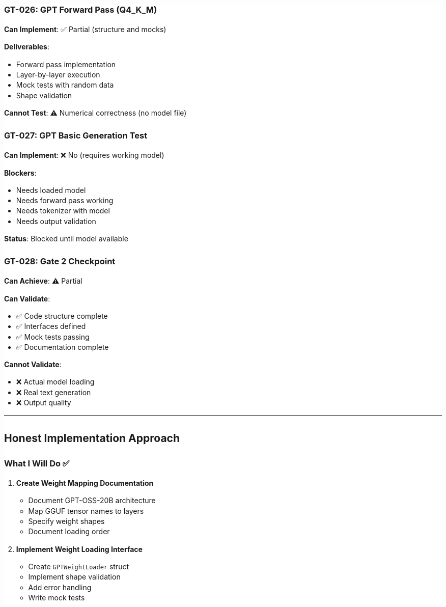 ### GT-026: GPT Forward Pass (Q4_K_M)

**Can Implement**: ✅ Partial (structure and mocks)

**Deliverables**:
- Forward pass implementation
- Layer-by-layer execution
- Mock tests with random data
- Shape validation

**Cannot Test**: ⚠️ Numerical correctness (no model file)

### GT-027: GPT Basic Generation Test

**Can Implement**: ❌ No (requires working model)

**Blockers**:
- Needs loaded model
- Needs forward pass working
- Needs tokenizer with model
- Needs output validation

**Status**: Blocked until model available

### GT-028: Gate 2 Checkpoint

**Can Achieve**: ⚠️ Partial

**Can Validate**:
- ✅ Code structure complete
- ✅ Interfaces defined
- ✅ Mock tests passing
- ✅ Documentation complete

**Cannot Validate**:
- ❌ Actual model loading
- ❌ Real text generation
- ❌ Output quality

---

## Honest Implementation Approach

### What I Will Do ✅

1. **Create Weight Mapping Documentation**
   - Document GPT-OSS-20B architecture
   - Map GGUF tensor names to layers
   - Specify weight shapes
   - Document loading order

2. **Implement Weight Loading Interface**
   - Create `GPTWeightLoader` struct
   - Implement shape validation
   - Add error handling
   - Write mock tests
